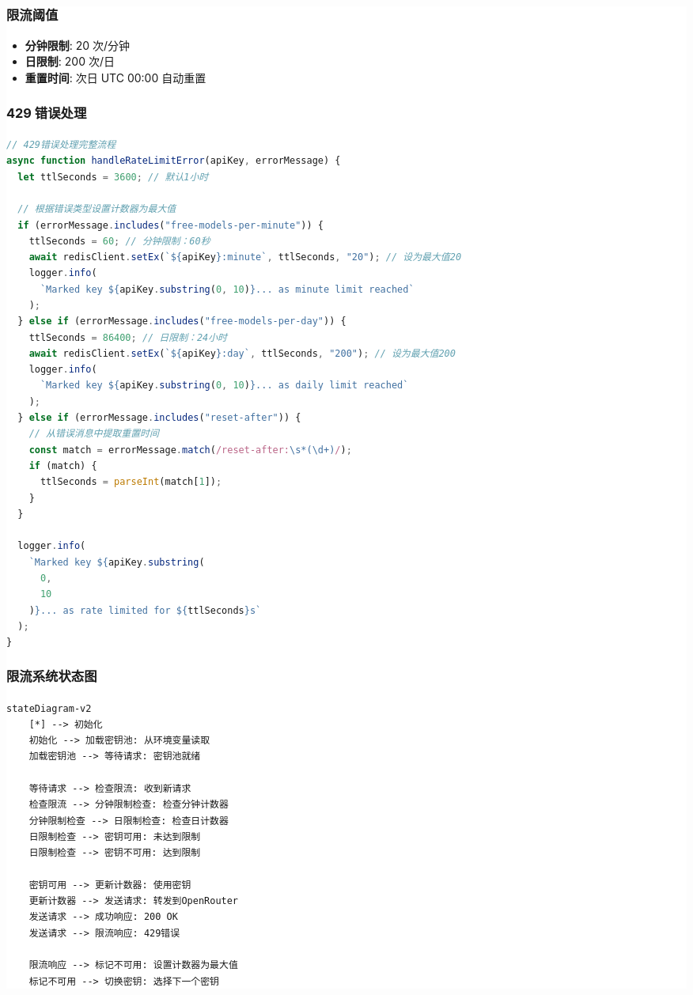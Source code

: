 ### 限流阈值

- **分钟限制**: 20 次/分钟
- **日限制**: 200 次/日
- **重置时间**: 次日 UTC 00:00 自动重置

### 429 错误处理

```javascript
// 429错误处理完整流程
async function handleRateLimitError(apiKey, errorMessage) {
  let ttlSeconds = 3600; // 默认1小时

  // 根据错误类型设置计数器为最大值
  if (errorMessage.includes("free-models-per-minute")) {
    ttlSeconds = 60; // 分钟限制：60秒
    await redisClient.setEx(`${apiKey}:minute`, ttlSeconds, "20"); // 设为最大值20
    logger.info(
      `Marked key ${apiKey.substring(0, 10)}... as minute limit reached`
    );
  } else if (errorMessage.includes("free-models-per-day")) {
    ttlSeconds = 86400; // 日限制：24小时
    await redisClient.setEx(`${apiKey}:day`, ttlSeconds, "200"); // 设为最大值200
    logger.info(
      `Marked key ${apiKey.substring(0, 10)}... as daily limit reached`
    );
  } else if (errorMessage.includes("reset-after")) {
    // 从错误消息中提取重置时间
    const match = errorMessage.match(/reset-after:\s*(\d+)/);
    if (match) {
      ttlSeconds = parseInt(match[1]);
    }
  }

  logger.info(
    `Marked key ${apiKey.substring(
      0,
      10
    )}... as rate limited for ${ttlSeconds}s`
  );
}
```

### 限流系统状态图

```mermaid
stateDiagram-v2
    [*] --> 初始化
    初始化 --> 加载密钥池: 从环境变量读取
    加载密钥池 --> 等待请求: 密钥池就绪

    等待请求 --> 检查限流: 收到新请求
    检查限流 --> 分钟限制检查: 检查分钟计数器
    分钟限制检查 --> 日限制检查: 检查日计数器
    日限制检查 --> 密钥可用: 未达到限制
    日限制检查 --> 密钥不可用: 达到限制

    密钥可用 --> 更新计数器: 使用密钥
    更新计数器 --> 发送请求: 转发到OpenRouter
    发送请求 --> 成功响应: 200 OK
    发送请求 --> 限流响应: 429错误

    限流响应 --> 标记不可用: 设置计数器为最大值
    标记不可用 --> 切换密钥: 选择下一个密钥
```